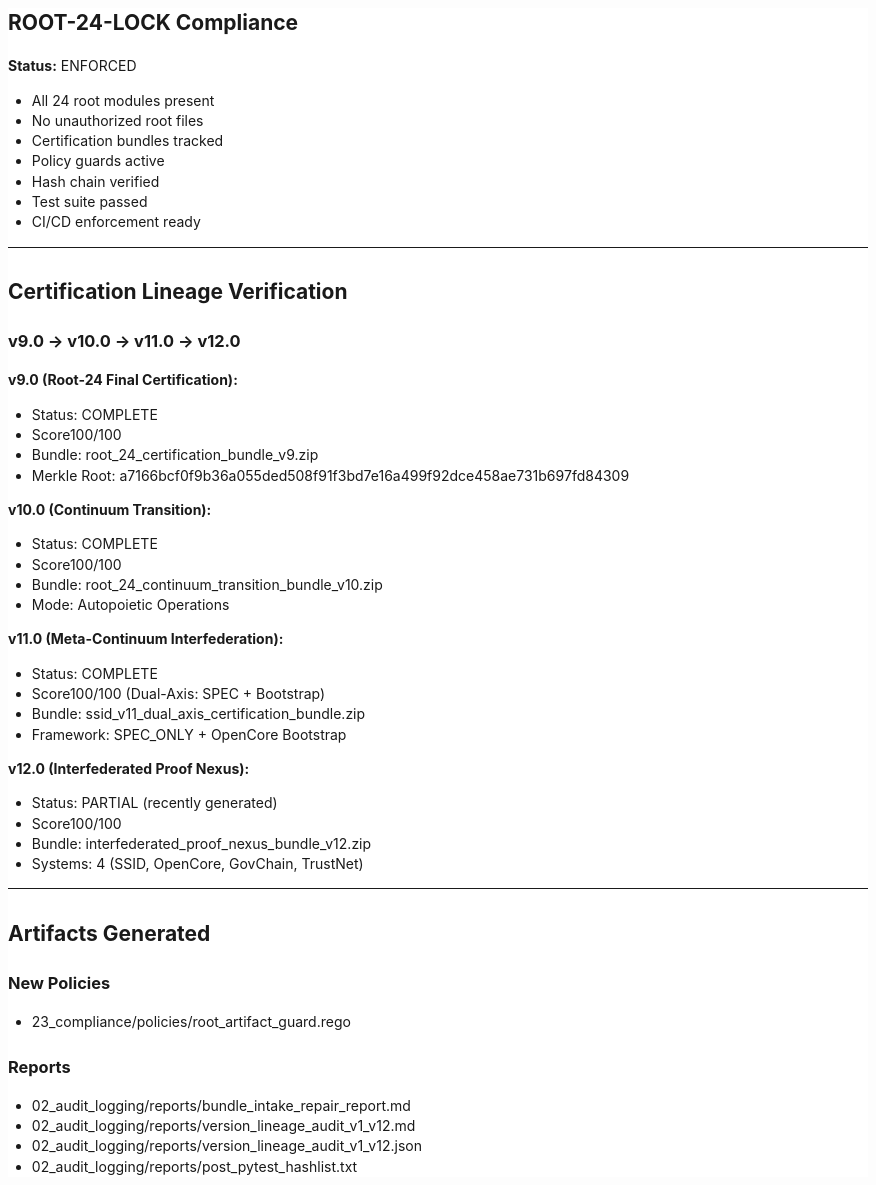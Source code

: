 
## ROOT-24-LOCK Compliance

**Status:** ENFORCED

- All 24 root modules present
- No unauthorized root files
- Certification bundles tracked
- Policy guards active
- Hash chain verified
- Test suite passed
- CI/CD enforcement ready

---

## Certification Lineage Verification

### v9.0 -> v10.0 -> v11.0 -> v12.0

**v9.0 (Root-24 Final Certification):**
- Status: COMPLETE
- Score100/100 
- Bundle: root_24_certification_bundle_v9.zip
- Merkle Root: a7166bcf0f9b36a055ded508f91f3bd7e16a499f92dce458ae731b697fd84309

**v10.0 (Continuum Transition):**
- Status: COMPLETE
- Score100/100 
- Bundle: root_24_continuum_transition_bundle_v10.zip
- Mode: Autopoietic Operations

**v11.0 (Meta-Continuum Interfederation):**
- Status: COMPLETE
- Score100/100 (Dual-Axis: SPEC + Bootstrap)
- Bundle: ssid_v11_dual_axis_certification_bundle.zip
- Framework: SPEC_ONLY + OpenCore Bootstrap

**v12.0 (Interfederated Proof Nexus):**
- Status: PARTIAL (recently generated)
- Score100/100 
- Bundle: interfederated_proof_nexus_bundle_v12.zip
- Systems: 4 (SSID, OpenCore, GovChain, TrustNet)

---

## Artifacts Generated

### New Policies
- 23_compliance/policies/root_artifact_guard.rego

### Reports
- 02_audit_logging/reports/bundle_intake_repair_report.md
- 02_audit_logging/reports/version_lineage_audit_v1_v12.md
- 02_audit_logging/reports/version_lineage_audit_v1_v12.json
- 02_audit_logging/reports/post_pytest_hashlist.txt
